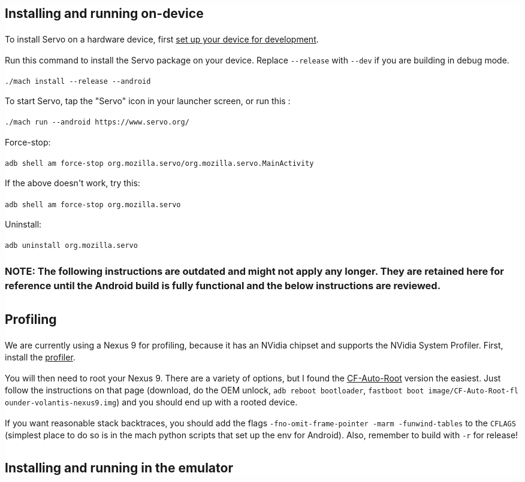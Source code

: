 ## Installing and running on-device

To install Servo on a hardware device, first [set up your device for development](https://developer.android.com/tools/device.html).

Run this command to install the Servo package on your device.
Replace `--release` with `--dev` if you are building in debug mode.

```
./mach install --release --android
```

To start Servo, tap the "Servo" icon in your launcher screen, or run this :

```
./mach run --android https://www.servo.org/
```

Force-stop:
```
adb shell am force-stop org.mozilla.servo/org.mozilla.servo.MainActivity
```
If the above doesn't work, try this:
```
adb shell am force-stop org.mozilla.servo
```

Uninstall:
```
adb uninstall org.mozilla.servo
```
### NOTE: The following instructions are outdated and might not apply any longer. They are retained here for reference until the Android build is fully functional and the below instructions are reviewed.

## Profiling

We are currently using a Nexus 9 for profiling, because it has an NVidia chipset and supports the NVidia System Profiler.
First, install the [profiler](https://developer.nvidia.com/tegra-system-profiler).

You will then need to root your Nexus 9.
There are a variety of options, but I found the [CF-Auto-Root](http://forum.xda-developers.com/showthread.php?t=1980683) version the easiest.
Just follow the instructions on that page (download, do the OEM unlock, `adb reboot bootloader`, `fastboot boot image/CF-Auto-Root-flounder-volantis-nexus9.img`) and you should end up with a rooted device.

If you want reasonable stack backtraces, you should add the flags `-fno-omit-frame-pointer -marm -funwind-tables` to the `CFLAGS` (simplest place to do so is in the mach python scripts that set up the env for Android).
Also, remember to build with `-r` for release!

## Installing and running in the emulator
